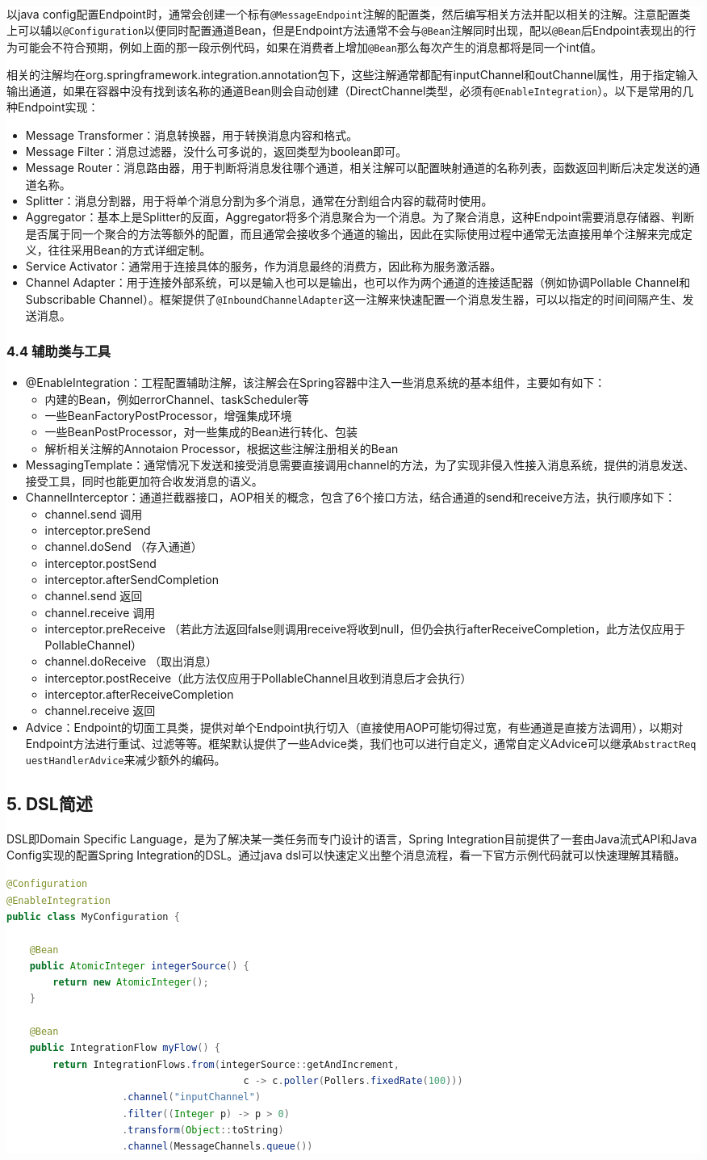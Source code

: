 以java config配置Endpoint时，通常会创建一个标有`@MessageEndpoint`注解的配置类，然后编写相关方法并配以相关的注解。注意配置类上可以辅以`@Configuration`以便同时配置通道Bean，但是Endpoint方法通常不会与`@Bean`注解同时出现，配以`@Bean`后Endpoint表现出的行为可能会不符合预期，例如上面的那一段示例代码，如果在消费者上增加`@Bean`那么每次产生的消息都将是同一个int值。

相关的注解均在org.springframework.integration.annotation包下，这些注解通常都配有inputChannel和outChannel属性，用于指定输入输出通道，如果在容器中没有找到该名称的通道Bean则会自动创建（DirectChannel类型，必须有`@EnableIntegration`）。以下是常用的几种Endpoint实现：

- Message Transformer：消息转换器，用于转换消息内容和格式。
- Message Filter：消息过滤器，没什么可多说的，返回类型为boolean即可。
- Message Router：消息路由器，用于判断将消息发往哪个通道，相关注解可以配置映射通道的名称列表，函数返回判断后决定发送的通道名称。
- Splitter：消息分割器，用于将单个消息分割为多个消息，通常在分割组合内容的载荷时使用。
- Aggregator：基本上是Splitter的反面，Aggregator将多个消息聚合为一个消息。为了聚合消息，这种Endpoint需要消息存储器、判断是否属于同一个聚合的方法等额外的配置，而且通常会接收多个通道的输出，因此在实际使用过程中通常无法直接用单个注解来完成定义，往往采用Bean的方式详细定制。
- Service Activator：通常用于连接具体的服务，作为消息最终的消费方，因此称为服务激活器。
- Channel Adapter：用于连接外部系统，可以是输入也可以是输出，也可以作为两个通道的连接适配器（例如协调Pollable Channel和Subscribable Channel）。框架提供了`@InboundChannelAdapter`这一注解来快速配置一个消息发生器，可以以指定的时间间隔产生、发送消息。

### 4.4 辅助类与工具

- @EnableIntegration：工程配置辅助注解，该注解会在Spring容器中注入一些消息系统的基本组件，主要如有如下：
  - 内建的Bean，例如errorChannel、taskScheduler等
  - 一些BeanFactoryPostProcessor，增强集成环境
  - 一些BeanPostProcessor，对一些集成的Bean进行转化、包装
  - 解析相关注解的Annotaion Processor，根据这些注解注册相关的Bean
- MessagingTemplate：通常情况下发送和接受消息需要直接调用channel的方法，为了实现非侵入性接入消息系统，提供的消息发送、接受工具，同时也能更加符合收发消息的语义。
- ChannelInterceptor：通道拦截器接口，AOP相关的概念，包含了6个接口方法，结合通道的send和receive方法，执行顺序如下：
  - channel.send 调用
  - interceptor.preSend
  - channel.doSend （存入通道）
  - interceptor.postSend
  - interceptor.afterSendCompletion
  - channel.send 返回
  - channel.receive 调用
  - interceptor.preReceive （若此方法返回false则调用receive将收到null，但仍会执行afterReceiveCompletion，此方法仅应用于PollableChannel）
  - channel.doReceive （取出消息）
  - interceptor.postReceive（此方法仅应用于PollableChannel且收到消息后才会执行）
  - interceptor.afterReceiveCompletion
  - channel.receive 返回
- Advice：Endpoint的切面工具类，提供对单个Endpoint执行切入（直接使用AOP可能切得过宽，有些通道是直接方法调用），以期对Endpoint方法进行重试、过滤等等。框架默认提供了一些Advice类，我们也可以进行自定义，通常自定义Advice可以继承`AbstractRequestHandlerAdvice`来减少额外的编码。

## 5. DSL简述

DSL即Domain Specific Language，是为了解决某一类任务而专门设计的语言，Spring Integration目前提供了一套由Java流式API和Java Config实现的配置Spring Integration的DSL。通过java dsl可以快速定义出整个消息流程，看一下官方示例代码就可以快速理解其精髓。

```java
@Configuration
@EnableIntegration
public class MyConfiguration {

    @Bean
    public AtomicInteger integerSource() {
        return new AtomicInteger();
    }

    @Bean
    public IntegrationFlow myFlow() {
        return IntegrationFlows.from(integerSource::getAndIncrement,
                                         c -> c.poller(Pollers.fixedRate(100)))
                    .channel("inputChannel")
                    .filter((Integer p) -> p > 0)
                    .transform(Object::toString)
                    .channel(MessageChannels.queue())
```